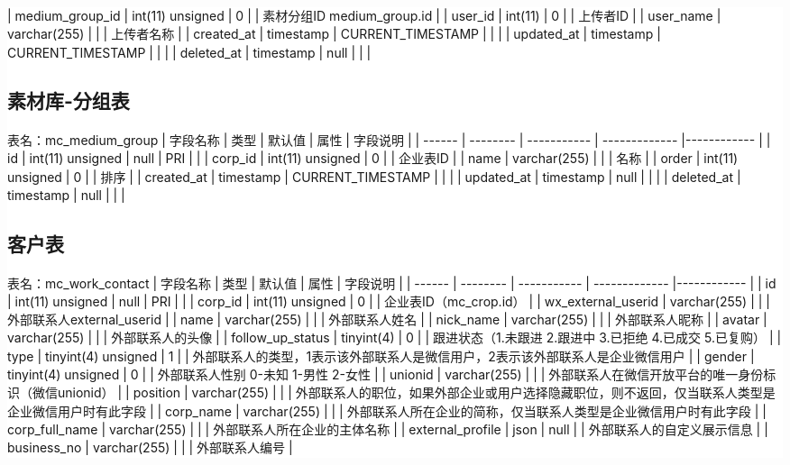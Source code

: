 | medium_group_id  | int(11) unsigned  | 0 |   | 素材分组ID medium_group.id  |
| user_id  | int(11)  | 0 |   | 上传者ID  |
| user_name  | varchar(255)  |  |   | 上传者名称  |
| created_at  | timestamp  | CURRENT_TIMESTAMP |   |   |
| updated_at  | timestamp  | CURRENT_TIMESTAMP |   |   |
| deleted_at  | timestamp  | null |   |   |


## 素材库-分组表
表名：mc_medium_group
| 字段名称  | 类型 | 默认值 | 属性 | 字段说明 |
| ------ | -------- | ----------- | ------------- |------------ |
| id  | int(11) unsigned  | null | PRI  |   |
| corp_id  | int(11) unsigned  | 0 |   | 企业表ID  |
| name  | varchar(255)  |  |   | 名称  |
| order  | int(11) unsigned  | 0 |   | 排序  |
| created_at  | timestamp  | CURRENT_TIMESTAMP |   |   |
| updated_at  | timestamp  | null |   |   |
| deleted_at  | timestamp  | null |   |   |


## 客户表
表名：mc_work_contact
| 字段名称  | 类型 | 默认值 | 属性 | 字段说明 |
| ------ | -------- | ----------- | ------------- |------------ |
| id  | int(11) unsigned  | null | PRI  |   |
| corp_id  | int(11) unsigned  | 0 |   | 企业表ID（mc_crop.id）  |
| wx_external_userid  | varchar(255)  |  |   | 外部联系人external_userid  |
| name  | varchar(255)  |  |   | 外部联系人姓名  |
| nick_name  | varchar(255)  |  |   | 外部联系人昵称  |
| avatar  | varchar(255)  |  |   | 外部联系人的头像  |
| follow_up_status  | tinyint(4)  | 0 |   | 跟进状态（1.未跟进 2.跟进中 3.已拒绝 4.已成交 5.已复购）  |
| type  | tinyint(4) unsigned  | 1 |   | 外部联系人的类型，1表示该外部联系人是微信用户，2表示该外部联系人是企业微信用户  |
| gender  | tinyint(4) unsigned  | 0 |   | 外部联系人性别 0-未知 1-男性 2-女性  |
| unionid  | varchar(255)  |  |   | 外部联系人在微信开放平台的唯一身份标识（微信unionid）  |
| position  | varchar(255)  |  |   | 外部联系人的职位，如果外部企业或用户选择隐藏职位，则不返回，仅当联系人类型是企业微信用户时有此字段
  |
| corp_name  | varchar(255)  |  |   | 外部联系人所在企业的简称，仅当联系人类型是企业微信用户时有此字段
  |
| corp_full_name  | varchar(255)  |  |   | 外部联系人所在企业的主体名称  |
| external_profile  | json  | null |   | 外部联系人的自定义展示信息  |
| business_no  | varchar(255)  |  |   | 外部联系人编号  |